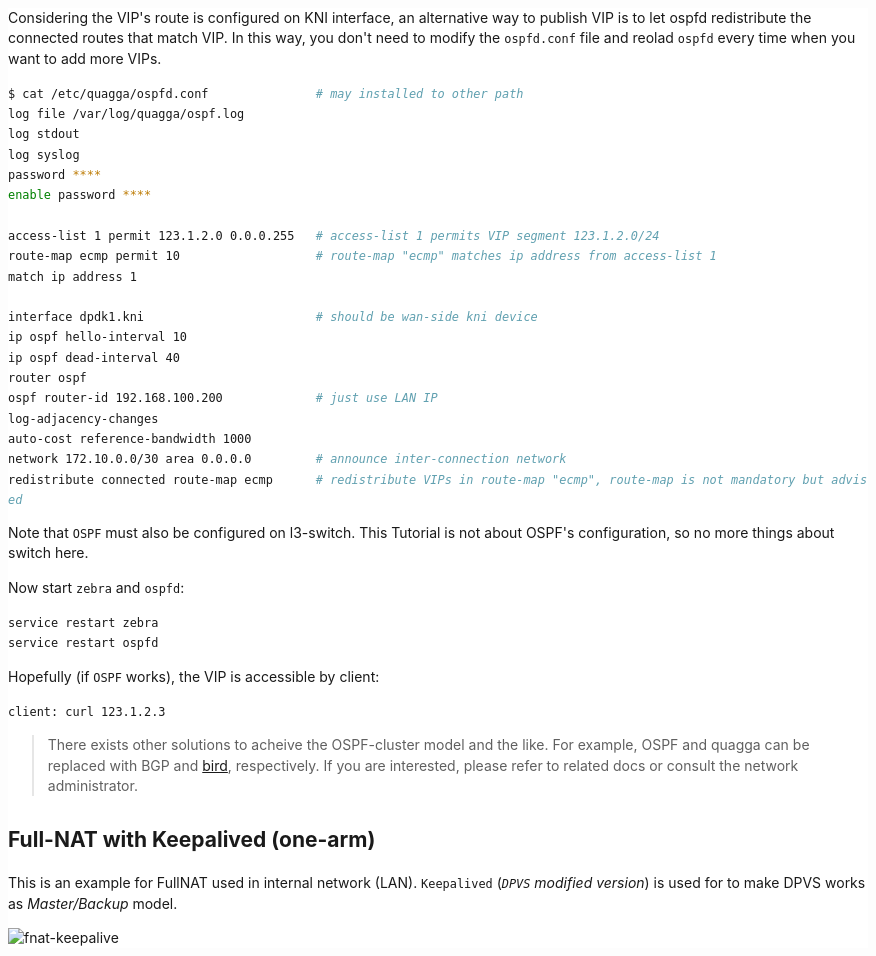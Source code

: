 
Considering the VIP's route is configured on KNI interface, an alternative way to publish VIP is to let ospfd redistribute the connected routes that match VIP. In this way, you don't need to modify the `ospfd.conf` file and reolad `ospfd` every time when you want to add more VIPs.

```bash
$ cat /etc/quagga/ospfd.conf               # may installed to other path
log file /var/log/quagga/ospf.log
log stdout
log syslog
password ****
enable password ****

access-list 1 permit 123.1.2.0 0.0.0.255   # access-list 1 permits VIP segment 123.1.2.0/24
route-map ecmp permit 10                   # route-map "ecmp" matches ip address from access-list 1
match ip address 1

interface dpdk1.kni                        # should be wan-side kni device
ip ospf hello-interval 10
ip ospf dead-interval 40
router ospf
ospf router-id 192.168.100.200             # just use LAN IP
log-adjacency-changes
auto-cost reference-bandwidth 1000
network 172.10.0.0/30 area 0.0.0.0         # announce inter-connection network
redistribute connected route-map ecmp      # redistribute VIPs in route-map "ecmp", route-map is not mandatory but advised
```

Note that `OSPF` must also be configured on l3-switch. This Tutorial is not about OSPF's configuration, so no more things about switch here.

Now start `zebra` and `ospfd`:

```bash
service restart zebra
service restart ospfd
```

Hopefully (if `OSPF` works), the VIP is accessible by client:

```bash
client: curl 123.1.2.3
```

> There exists other solutions to acheive the OSPF-cluster model and the like. For example, OSPF and quagga can be replaced with BGP and [bird](https://bird.network.cz/), respectively. If you are interested, please refer to related docs or consult the network administrator.

<a id='fnat-keepalive'/>

## Full-NAT with Keepalived (one-arm)

This is an example for FullNAT used in internal network (LAN). `Keepalived`  (*`DPVS` modified version*) is used for to make DPVS works as *Master/Backup* model.

![fnat-keepalive](pics/fnat-keepalived.png)
